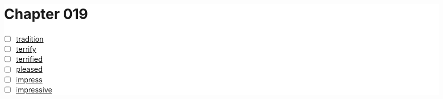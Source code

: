 # Chapter 019

- [ ] [tradition](https://github.com/Tdahuyou/qwerty-learner-tools/blob/main/dict/PEPGaoZhong_3/tradition.md)
- [ ] [terrify](https://github.com/Tdahuyou/qwerty-learner-tools/blob/main/dict/PEPGaoZhong_3/terrify.md)
- [ ] [terrified](https://github.com/Tdahuyou/qwerty-learner-tools/blob/main/dict/PEPGaoZhong_3/terrified.md)
- [ ] [pleased](https://github.com/Tdahuyou/qwerty-learner-tools/blob/main/dict/PEPGaoZhong_3/pleased.md)
- [ ] [impress](https://github.com/Tdahuyou/qwerty-learner-tools/blob/main/dict/PEPGaoZhong_3/impress.md)
- [ ] [impressive](https://github.com/Tdahuyou/qwerty-learner-tools/blob/main/dict/PEPGaoZhong_3/impressive.md)
